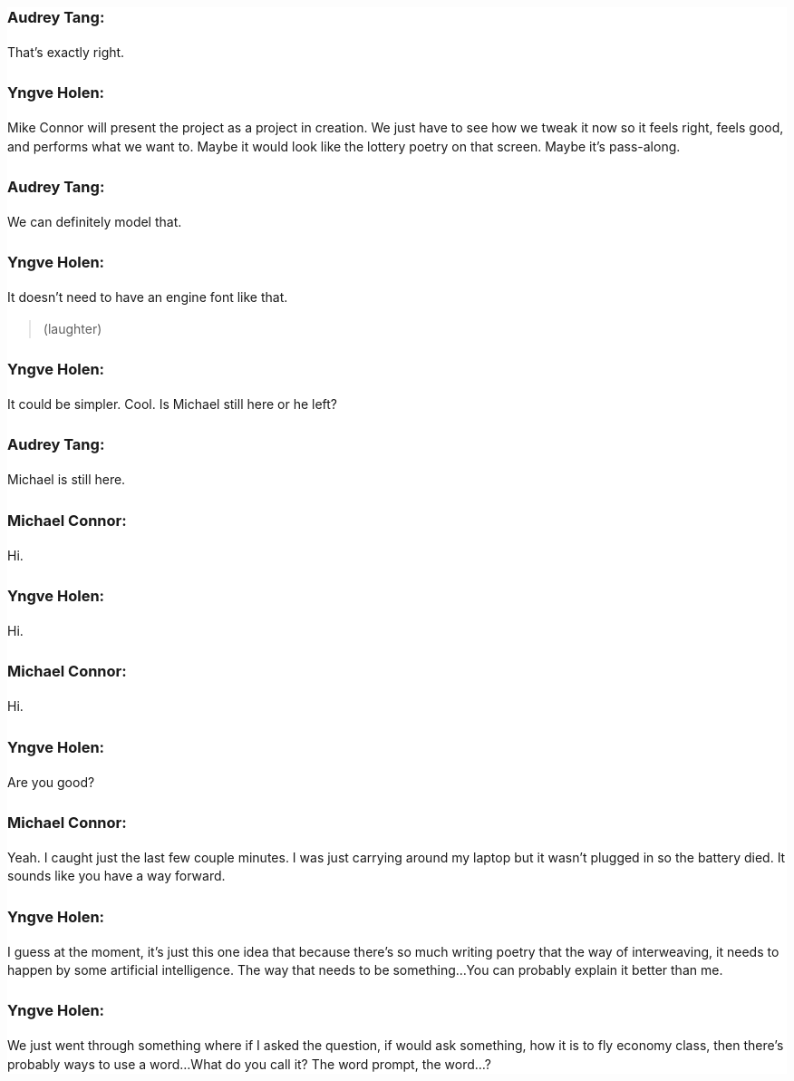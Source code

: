 ### Audrey Tang:
That’s exactly right.

### Yngve Holen:
Mike Connor will present the project as a project in creation. We just have to see how we tweak it now so it feels right, feels good, and performs what we want to. Maybe it would look like the lottery poetry on that screen. Maybe it’s pass-along.

### Audrey Tang:
We can definitely model that.

### Yngve Holen:
It doesn’t need to have an engine font like that.

> (laughter)

### Yngve Holen:
It could be simpler. Cool. Is Michael still here or he left?

### Audrey Tang:
Michael is still here.

### Michael Connor:
Hi.

### Yngve Holen:
Hi.

### Michael Connor:
Hi.

### Yngve Holen:
Are you good?

### Michael Connor:
Yeah. I caught just the last few couple minutes. I was just carrying around my laptop but it wasn’t plugged in so the battery died. It sounds like you have a way forward.

### Yngve Holen:
I guess at the moment, it’s just this one idea that because there’s so much writing poetry that the way of interweaving, it needs to happen by some artificial intelligence. The way that needs to be something…You can probably explain it better than me.

### Yngve Holen:
We just went through something where if I asked the question, if would ask something, how it is to fly economy class, then there’s probably ways to use a word…What do you call it? The word prompt, the word…?
